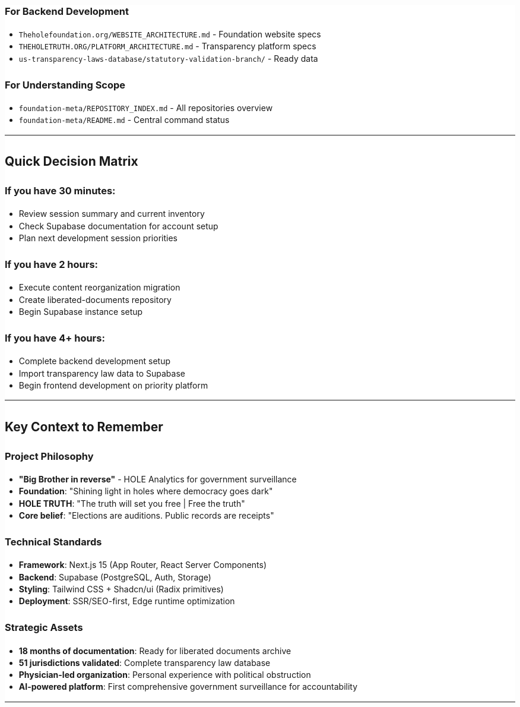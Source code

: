 ### For Backend Development
- `Theholefoundation.org/WEBSITE_ARCHITECTURE.md` - Foundation website specs
- `THEHOLETRUTH.ORG/PLATFORM_ARCHITECTURE.md` - Transparency platform specs
- `us-transparency-laws-database/statutory-validation-branch/` - Ready data

### For Understanding Scope
- `foundation-meta/REPOSITORY_INDEX.md` - All repositories overview
- `foundation-meta/README.md` - Central command status

---

## Quick Decision Matrix

### If you have 30 minutes:
- Review session summary and current inventory
- Check Supabase documentation for account setup
- Plan next development session priorities

### If you have 2 hours:
- Execute content reorganization migration
- Create liberated-documents repository
- Begin Supabase instance setup

### If you have 4+ hours:
- Complete backend development setup
- Import transparency law data to Supabase
- Begin frontend development on priority platform

---

## Key Context to Remember

### Project Philosophy
- **"Big Brother in reverse"** - HOLE Analytics for government surveillance
- **Foundation**: "Shining light in holes where democracy goes dark"
- **HOLE TRUTH**: "The truth will set you free | Free the truth"
- **Core belief**: "Elections are auditions. Public records are receipts"

### Technical Standards
- **Framework**: Next.js 15 (App Router, React Server Components)
- **Backend**: Supabase (PostgreSQL, Auth, Storage)
- **Styling**: Tailwind CSS + Shadcn/ui (Radix primitives)
- **Deployment**: SSR/SEO-first, Edge runtime optimization

### Strategic Assets
- **18 months of documentation**: Ready for liberated documents archive
- **51 jurisdictions validated**: Complete transparency law database
- **Physician-led organization**: Personal experience with political obstruction
- **AI-powered platform**: First comprehensive government surveillance for accountability

---